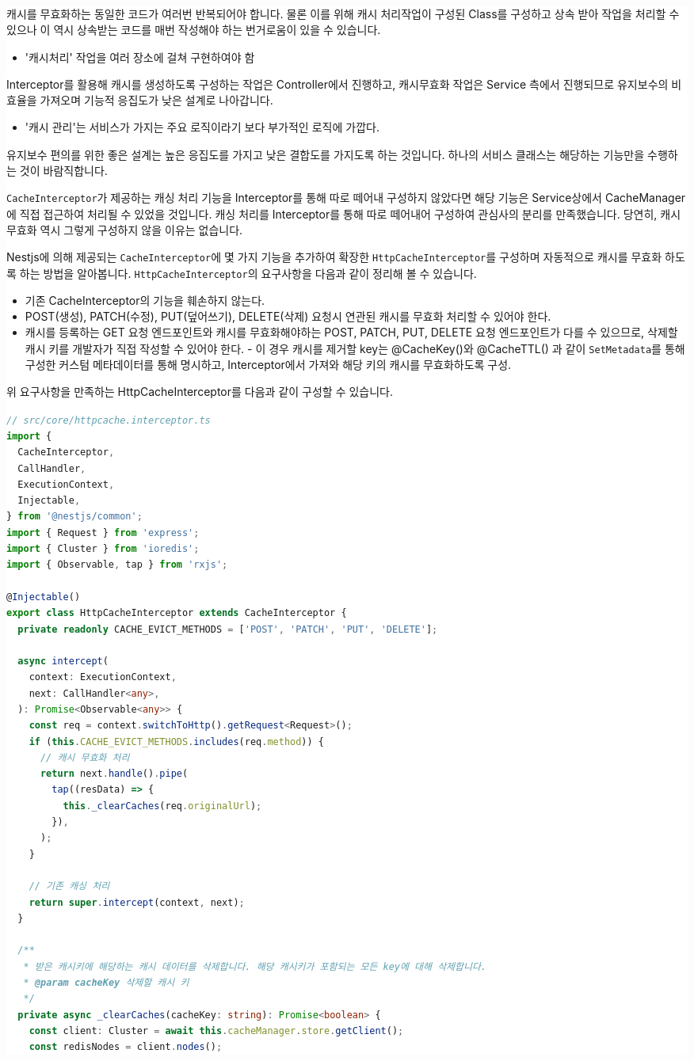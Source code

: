 캐시를 무효화하는 동일한 코드가 여러번 반복되어야 합니다. 물론 이를 위해 캐시 처리작업이 구성된 Class를 구성하고 상속 받아 작업을 처리할 수 있으나 이 역시 상속받는 코드를 매번 작성해야 하는 번거로움이 있을 수 있습니다.

- '캐시처리' 작업을 여러 장소에 걸쳐 구현하여야 함

Interceptor를 활용해 캐시를 생성하도록 구성하는 작업은 Controller에서 진행하고, 캐시무효화 작업은 Service 측에서 진행되므로 유지보수의 비효율을 가져오며 기능적 응집도가 낮은 설계로 나아갑니다.

- '캐시 관리'는 서비스가 가지는 주요 로직이라기 보다 부가적인 로직에 가깝다.

유지보수 편의를 위한 좋은 설계는 높은 응집도를 가지고 낮은 결합도를 가지도록 하는 것입니다. 하나의 서비스 클래스는 해당하는 기능만을 수행하는 것이 바람직합니다.

`CacheInterceptor`가 제공하는 캐싱 처리 기능을 Interceptor를 통해 따로 떼어내 구성하지 않았다면 해당 기능은 Service상에서 CacheManager에 직접 접근하여 처리될 수 있었을 것입니다. 캐싱 처리를 Interceptor를 통해 따로 떼어내어 구성하여 관심사의 분리를 만족했습니다. 당연히, 캐시 무효화 역시 그렇게 구성하지 않을 이유는 없습니다.

Nestjs에 의해 제공되는 `CacheInterceptor`에 몇 가지 기능을 추가하여 확장한 `HttpCacheInterceptor`를 구성하며 자동적으로 캐시를 무효화 하도록 하는 방법을 알아봅니다. `HttpCacheInterceptor`의 요구사항을 다음과 같이 정리해 볼 수 있습니다.

- 기존 CacheInterceptor의 기능을 훼손하지 않는다.
- POST(생성), PATCH(수정), PUT(덮어쓰기), DELETE(삭제) 요청시 연관된 캐시를 무효화 처리할 수 있어야 한다.
- 캐시를 등록하는 GET 요청 엔드포인트와 캐시를 무효화해야하는 POST, PATCH, PUT, DELETE 요청 엔드포인트가 다를 수 있으므로, 삭제할 캐시 키를 개발자가 직접 작성할 수 있어야 한다. - 이 경우 캐시를 제거할 key는 @CacheKey()와 @CacheTTL() 과 같이 `SetMetadata`를 통해 구성한 커스텀 메타데이터를 통해 명시하고, Interceptor에서 가져와 해당 키의 캐시를 무효화하도록 구성.

위 요구사항을 만족하는 HttpCacheInterceptor를 다음과 같이 구성할 수 있습니다.

```ts
// src/core/httpcache.interceptor.ts
import {
  CacheInterceptor,
  CallHandler,
  ExecutionContext,
  Injectable,
} from '@nestjs/common';
import { Request } from 'express';
import { Cluster } from 'ioredis';
import { Observable, tap } from 'rxjs';

@Injectable()
export class HttpCacheInterceptor extends CacheInterceptor {
  private readonly CACHE_EVICT_METHODS = ['POST', 'PATCH', 'PUT', 'DELETE'];

  async intercept(
    context: ExecutionContext,
    next: CallHandler<any>,
  ): Promise<Observable<any>> {
    const req = context.switchToHttp().getRequest<Request>();
    if (this.CACHE_EVICT_METHODS.includes(req.method)) {
      // 캐시 무효화 처리
      return next.handle().pipe(
        tap((resData) => {
          this._clearCaches(req.originalUrl);
        }),
      );
    }

    // 기존 캐싱 처리
    return super.intercept(context, next);
  }

  /**
   * 받은 캐시키에 해당하는 캐시 데이터를 삭제합니다. 해당 캐시키가 포함되는 모든 key에 대해 삭제합니다.
   * @param cacheKey 삭제할 캐시 키
   */
  private async _clearCaches(cacheKey: string): Promise<boolean> {
    const client: Cluster = await this.cacheManager.store.getClient();
    const redisNodes = client.nodes();
```